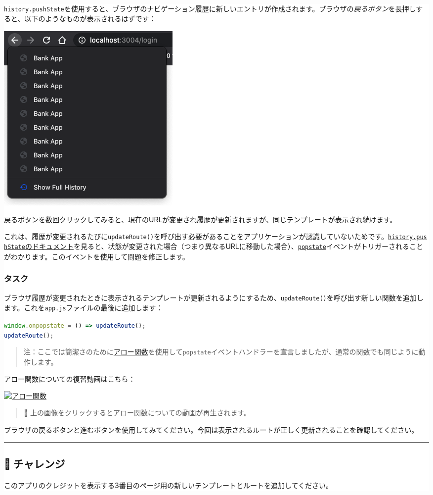 `history.pushState`を使用すると、ブラウザのナビゲーション履歴に新しいエントリが作成されます。ブラウザの*戻るボタン*を長押しすると、以下のようなものが表示されるはずです：

![ナビゲーション履歴のスクリーンショット](../../../../7-bank-project/1-template-route/history.png)

戻るボタンを数回クリックしてみると、現在のURLが変更され履歴が更新されますが、同じテンプレートが表示され続けます。

これは、履歴が変更されるたびに`updateRoute()`を呼び出す必要があることをアプリケーションが認識していないためです。[`history.pushState`のドキュメント](https://developer.mozilla.org/docs/Web/API/History/pushState)を見ると、状態が変更された場合（つまり異なるURLに移動した場合）、[`popstate`](https://developer.mozilla.org/docs/Web/API/Window/popstate_event)イベントがトリガーされることがわかります。このイベントを使用して問題を修正します。

### タスク

ブラウザ履歴が変更されたときに表示されるテンプレートが更新されるようにするため、`updateRoute()`を呼び出す新しい関数を追加します。これを`app.js`ファイルの最後に追加します：

```js
window.onpopstate = () => updateRoute();
updateRoute();
```

> 注：ここでは簡潔さのために[アロー関数](https://developer.mozilla.org/docs/Web/JavaScript/Reference/Functions/Arrow_functions)を使用して`popstate`イベントハンドラーを宣言しましたが、通常の関数でも同じように動作します。

アロー関数についての復習動画はこちら：

[![アロー関数](https://img.youtube.com/vi/OP6eEbOj2sc/0.jpg)](https://youtube.com/watch?v=OP6eEbOj2sc "アロー関数")

> 🎥 上の画像をクリックするとアロー関数についての動画が再生されます。

ブラウザの戻るボタンと進むボタンを使用してみてください。今回は表示されるルートが正しく更新されることを確認してください。

---

## 🚀 チャレンジ

このアプリのクレジットを表示する3番目のページ用の新しいテンプレートとルートを追加してください。
